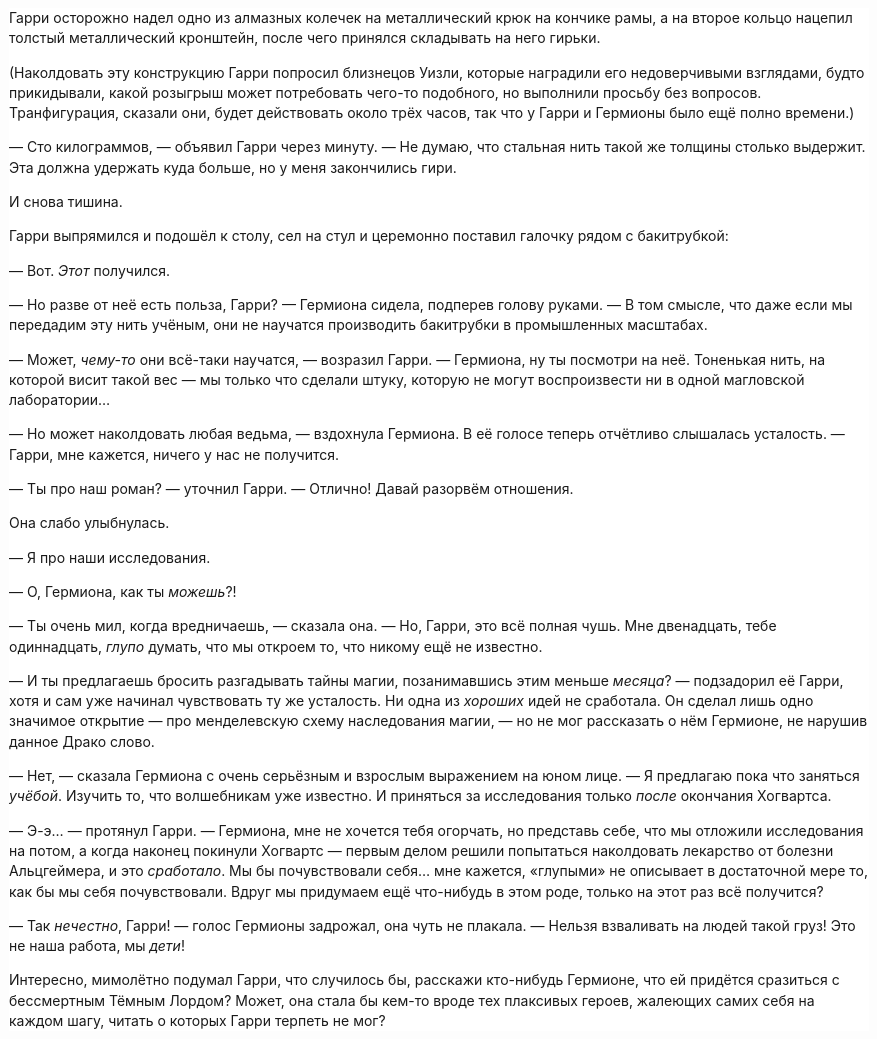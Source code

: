 Гарри осторожно надел одно из алмазных колечек на металлический крюк на кончике рамы, а на второе кольцо нацепил толстый металлический кронштейн, после чего принялся складывать на него гирьки.

(Наколдовать эту конструкцию Гарри попросил близнецов Уизли, которые наградили его недоверчивыми взглядами, будто прикидывали, какой розыгрыш может потребовать чего-то подобного, но выполнили просьбу без вопросов. Транфигурация, сказали они, будет действовать около трёх часов, так что у Гарри и Гермионы было ещё полно времени.)

— Сто килограммов, — объявил Гарри через минуту. — Не думаю, что стальная нить такой же толщины столько выдержит. Эта должна удержать куда больше, но у меня закончились гири.

И снова тишина.

Гарри выпрямился и подошёл к столу, сел на стул и церемонно поставил галочку рядом с бакитрубкой:

— Вот. *Этот* получился.

— Но разве от неё есть польза, Гарри? — Гермиона сидела, подперев голову руками. — В том смысле, что даже если мы передадим эту нить учёным, они не научатся производить бакитрубки в промышленных масштабах.

— Может, *чему-то* они всё-таки научатся, — возразил Гарри. — Гермиона, ну ты посмотри на неё. Тоненькая нить, на которой висит такой вес — мы только что сделали штуку, которую не могут воспроизвести ни в одной магловской лаборатории…

— Но может наколдовать любая ведьма, — вздохнула Гермиона. В её голосе теперь отчётливо слышалась усталость. — Гарри, мне кажется, ничего у нас не получится.

— Ты про наш роман? — уточнил Гарри. — Отлично! Давай разорвём отношения.

Она слабо улыбнулась.

— Я про наши исследования.

— О, Гермиона, как ты *можешь*?!

— Ты очень мил, когда вредничаешь, — сказала она. — Но, Гарри, это всё полная чушь. Мне двенадцать, тебе одиннадцать, *глупо* думать, что мы откроем то, что никому ещё не известно.

— И ты предлагаешь бросить разгадывать тайны магии, позанимавшись этим меньше *месяца*? — подзадорил её Гарри, хотя и сам уже начинал чувствовать ту же усталость. Ни одна из *хороших* идей не сработала. Он сделал лишь одно значимое открытие — про менделевскую схему наследования магии, — но не мог рассказать о нём Гермионе, не нарушив данное Драко слово.

— Нет, — сказала Гермиона с очень серьёзным и взрослым выражением на юном лице. — Я предлагаю пока что заняться *учёбой*. Изучить то, что волшебникам уже известно. И приняться за исследования только *после* окончания Хогвартса.

— Э-э… — протянул Гарри. — Гермиона, мне не хочется тебя огорчать, но представь себе, что мы отложили исследования на потом, а когда наконец покинули Хогвартс — первым делом решили попытаться наколдовать лекарство от болезни Альцгеймера, и это *сработало*. Мы бы почувствовали себя… мне кажется, «глупыми» не описывает в достаточной мере то, как бы мы себя почувствовали. Вдруг мы придумаем ещё что-нибудь в этом роде, только на этот раз всё получится?

— Так *нечестно*, Гарри! — голос Гермионы задрожал, она чуть не плакала. — Нельзя взваливать на людей такой груз! Это не наша работа, мы *дети*!

Интересно, мимолётно подумал Гарри, что случилось бы, расскажи кто-нибудь Гермионе, что ей придётся сразиться с бессмертным Тёмным Лордом? Может, она стала бы кем-то вроде тех плаксивых героев, жалеющих самих себя на каждом шагу, читать о которых Гарри терпеть не мог?
